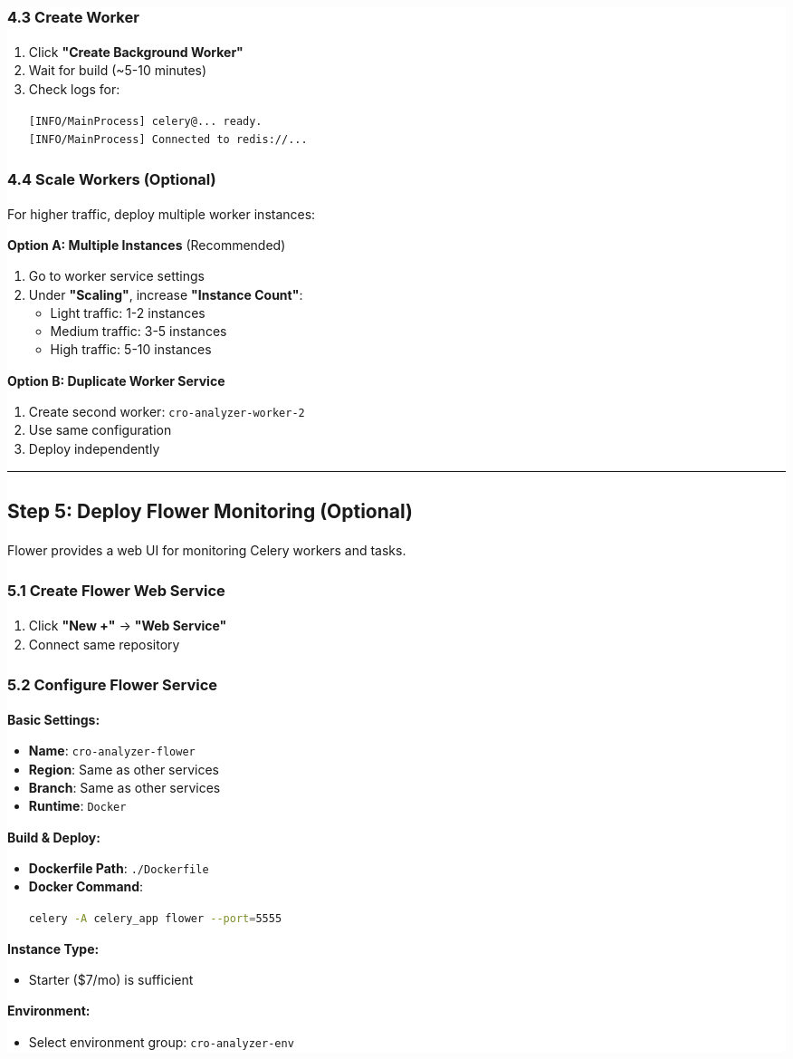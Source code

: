 ### 4.3 Create Worker
1. Click **"Create Background Worker"**
2. Wait for build (~5-10 minutes)
3. Check logs for:
   ```
   [INFO/MainProcess] celery@... ready.
   [INFO/MainProcess] Connected to redis://...
   ```

### 4.4 Scale Workers (Optional)

For higher traffic, deploy multiple worker instances:

**Option A: Multiple Instances** (Recommended)
1. Go to worker service settings
2. Under **"Scaling"**, increase **"Instance Count"**:
   - Light traffic: 1-2 instances
   - Medium traffic: 3-5 instances
   - High traffic: 5-10 instances

**Option B: Duplicate Worker Service**
1. Create second worker: `cro-analyzer-worker-2`
2. Use same configuration
3. Deploy independently

---

## Step 5: Deploy Flower Monitoring (Optional)

Flower provides a web UI for monitoring Celery workers and tasks.

### 5.1 Create Flower Web Service
1. Click **"New +"** → **"Web Service"**
2. Connect same repository

### 5.2 Configure Flower Service

**Basic Settings:**
- **Name**: `cro-analyzer-flower`
- **Region**: Same as other services
- **Branch**: Same as other services
- **Runtime**: `Docker`

**Build & Deploy:**
- **Dockerfile Path**: `./Dockerfile`
- **Docker Command**:
  ```bash
  celery -A celery_app flower --port=5555
  ```

**Instance Type:**
- Starter ($7/mo) is sufficient

**Environment:**
- Select environment group: `cro-analyzer-env`
